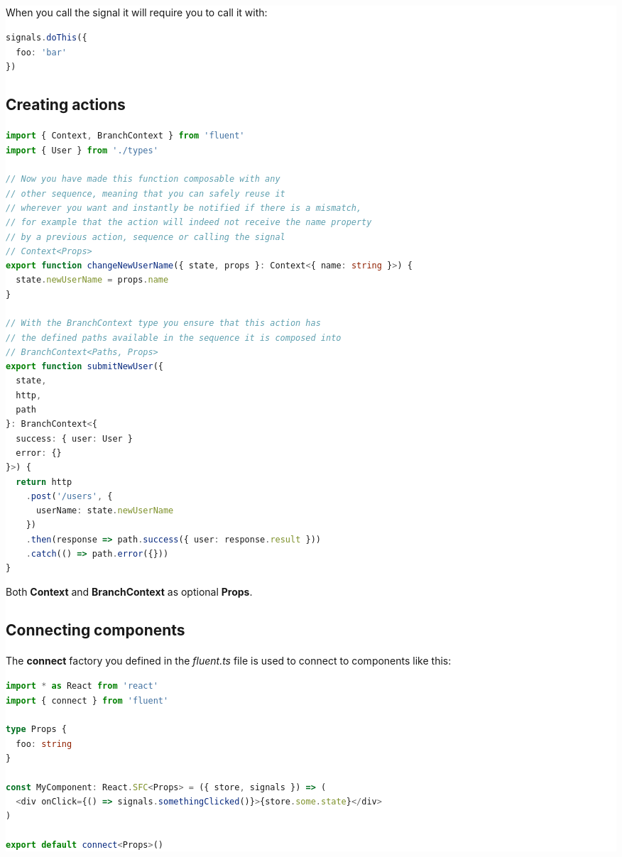 When you call the signal it will require you to call it with:

```ts
signals.doThis({
  foo: 'bar'
})
```

## Creating actions

```ts
import { Context, BranchContext } from 'fluent'
import { User } from './types'

// Now you have made this function composable with any
// other sequence, meaning that you can safely reuse it
// wherever you want and instantly be notified if there is a mismatch,
// for example that the action will indeed not receive the name property
// by a previous action, sequence or calling the signal
// Context<Props>
export function changeNewUserName({ state, props }: Context<{ name: string }>) {
  state.newUserName = props.name
}

// With the BranchContext type you ensure that this action has
// the defined paths available in the sequence it is composed into
// BranchContext<Paths, Props>
export function submitNewUser({
  state,
  http,
  path
}: BranchContext<{
  success: { user: User }
  error: {}
}>) {
  return http
    .post('/users', {
      userName: state.newUserName
    })
    .then(response => path.success({ user: response.result }))
    .catch(() => path.error({}))
}
```

Both **Context** and **BranchContext** as optional **Props**.

## Connecting components

The **connect** factory you defined in the _fluent.ts_ file is used to connect to components like this:

```ts
import * as React from 'react'
import { connect } from 'fluent'

type Props {
  foo: string
}

const MyComponent: React.SFC<Props> = ({ store, signals }) => (
  <div onClick={() => signals.somethingClicked()}>{store.some.state}</div>
)

export default connect<Props>()
```
